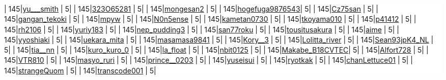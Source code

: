 | 145|[yu___smith](https://twitter.com/yu___smith)          |    5|
| 145|[323O65281](https://twitter.com/323O65281)            |    5|
| 145|[mongesan2](https://twitter.com/mongesan2)            |    5|
| 145|[hogefuga9876543](https://twitter.com/hogefuga9876543)|    5|
| 145|[Cz75san](https://twitter.com/Cz75san)                |    5|
| 145|[gangan_tekoki](https://twitter.com/gangan_tekoki)    |    5|
| 145|[mpyw](https://twitter.com/mpyw)                      |    5|
| 145|[N0n5ense](https://twitter.com/N0n5ense)              |    5|
| 145|[kametan0730](https://twitter.com/kametan0730)        |    5|
| 145|[tkoyama010](https://twitter.com/tkoyama010)          |    5|
| 145|[p41412](https://twitter.com/p41412)                  |    5|
| 145|[rh2106](https://twitter.com/rh2106)                  |    5|
| 145|[yuriy183](https://twitter.com/yuriy183)              |    5|
| 145|[nep_pudding3](https://twitter.com/nep_pudding3)      |    5|
| 145|[san77roku](https://twitter.com/san77roku)            |    5|
| 145|[tousitusakura](https://twitter.com/tousitusakura)    |    5|
| 145|[aime](https://twitter.com/aime)                      |    5|
| 145|[yyoshiaki](https://twitter.com/yyoshiaki)            |    5|
| 145|[uekara_mita](https://twitter.com/uekara_mita)        |    5|
| 145|[masamasa9841](https://twitter.com/masamasa9841)      |    5|
| 145|[Kory__3](https://twitter.com/Kory__3)                |    5|
| 145|[Lolitta_river](https://twitter.com/Lolitta_river)    |    5|
| 145|[Sean93jpK4_NL](https://twitter.com/Sean93jpK4_NL)    |    5|
| 145|[tia__nn](https://twitter.com/tia__nn)                |    5|
| 145|[kuro_kuro_0](https://twitter.com/kuro_kuro_0)        |    5|
| 145|[la_float](https://twitter.com/la_float)              |    5|
| 145|[nbit0125](https://twitter.com/nbit0125)              |    5|
| 145|[Makabe_B18CVTEC](https://twitter.com/Makabe_B18CVTEC)|    5|
| 145|[Alfort728](https://twitter.com/Alfort728)            |    5|
| 145|[VTR810](https://twitter.com/VTR810)                  |    5|
| 145|[masyo_ruri](https://twitter.com/masyo_ruri)          |    5|
| 145|[prince__0203](https://twitter.com/prince__0203)      |    5|
| 145|[yuseisui](https://twitter.com/yuseisui)              |    5|
| 145|[ryotkak](https://twitter.com/ryotkak)                |    5|
| 145|[chanLettuce01](https://twitter.com/chanLettuce01)    |    5|
| 145|[strangeQuom](https://twitter.com/strangeQuom)        |    5|
| 145|[transcode001](https://twitter.com/transcode001)      |    5|